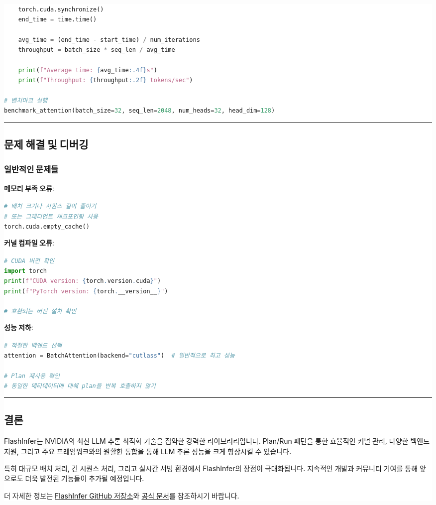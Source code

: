 ```python
    torch.cuda.synchronize()
    end_time = time.time()
    
    avg_time = (end_time - start_time) / num_iterations
    throughput = batch_size * seq_len / avg_time
    
    print(f"Average time: {avg_time:.4f}s")
    print(f"Throughput: {throughput:.2f} tokens/sec")

# 벤치마크 실행
benchmark_attention(batch_size=32, seq_len=2048, num_heads=32, head_dim=128)
```

---

## 문제 해결 및 디버깅

### 일반적인 문제들

**메모리 부족 오류**:

```python
# 배치 크기나 시퀀스 길이 줄이기
# 또는 그래디언트 체크포인팅 사용
torch.cuda.empty_cache()
```

**커널 컴파일 오류**:

```python
# CUDA 버전 확인
import torch
print(f"CUDA version: {torch.version.cuda}")
print(f"PyTorch version: {torch.__version__}")

# 호환되는 버전 설치 확인
```

**성능 저하**:

```python
# 적절한 백엔드 선택
attention = BatchAttention(backend="cutlass")  # 일반적으로 최고 성능

# Plan 재사용 확인
# 동일한 메타데이터에 대해 plan을 반복 호출하지 않기
```

---

## 결론

FlashInfer는 NVIDIA의 최신 LLM 추론 최적화 기술을 집약한 강력한 라이브러리입니다. Plan/Run 패턴을 통한 효율적인 커널 관리, 다양한 백엔드 지원, 그리고 주요 프레임워크와의 원활한 통합을 통해 LLM 추론 성능을 크게 향상시킬 수 있습니다.

특히 대규모 배치 처리, 긴 시퀀스 처리, 그리고 실시간 서빙 환경에서 FlashInfer의 장점이 극대화됩니다. 지속적인 개발과 커뮤니티 기여를 통해 앞으로도 더욱 발전된 기능들이 추가될 예정입니다.

더 자세한 정보는 [FlashInfer GitHub 저장소](https://github.com/flashinfer-ai/flashinfer)와 [공식 문서](https://docs.flashinfer.ai/)를 참조하시기 바랍니다.
